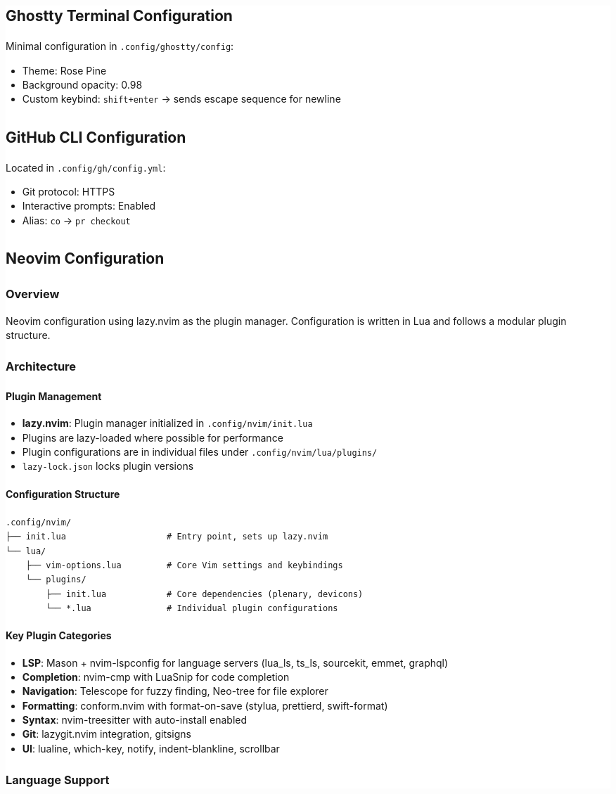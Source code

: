 ## Ghostty Terminal Configuration

Minimal configuration in `.config/ghostty/config`:
- Theme: Rose Pine
- Background opacity: 0.98
- Custom keybind: `shift+enter` → sends escape sequence for newline

## GitHub CLI Configuration

Located in `.config/gh/config.yml`:
- Git protocol: HTTPS
- Interactive prompts: Enabled
- Alias: `co` → `pr checkout`

## Neovim Configuration

### Overview
Neovim configuration using lazy.nvim as the plugin manager. Configuration is written in Lua and follows a modular plugin structure.

### Architecture

#### Plugin Management
- **lazy.nvim**: Plugin manager initialized in `.config/nvim/init.lua`
- Plugins are lazy-loaded where possible for performance
- Plugin configurations are in individual files under `.config/nvim/lua/plugins/`
- `lazy-lock.json` locks plugin versions

#### Configuration Structure
```
.config/nvim/
├── init.lua                    # Entry point, sets up lazy.nvim
└── lua/
    ├── vim-options.lua         # Core Vim settings and keybindings
    └── plugins/
        ├── init.lua            # Core dependencies (plenary, devicons)
        └── *.lua               # Individual plugin configurations
```

#### Key Plugin Categories
- **LSP**: Mason + nvim-lspconfig for language servers (lua_ls, ts_ls, sourcekit, emmet, graphql)
- **Completion**: nvim-cmp with LuaSnip for code completion
- **Navigation**: Telescope for fuzzy finding, Neo-tree for file explorer
- **Formatting**: conform.nvim with format-on-save (stylua, prettierd, swift-format)
- **Syntax**: nvim-treesitter with auto-install enabled
- **Git**: lazygit.nvim integration, gitsigns
- **UI**: lualine, which-key, notify, indent-blankline, scrollbar

### Language Support
